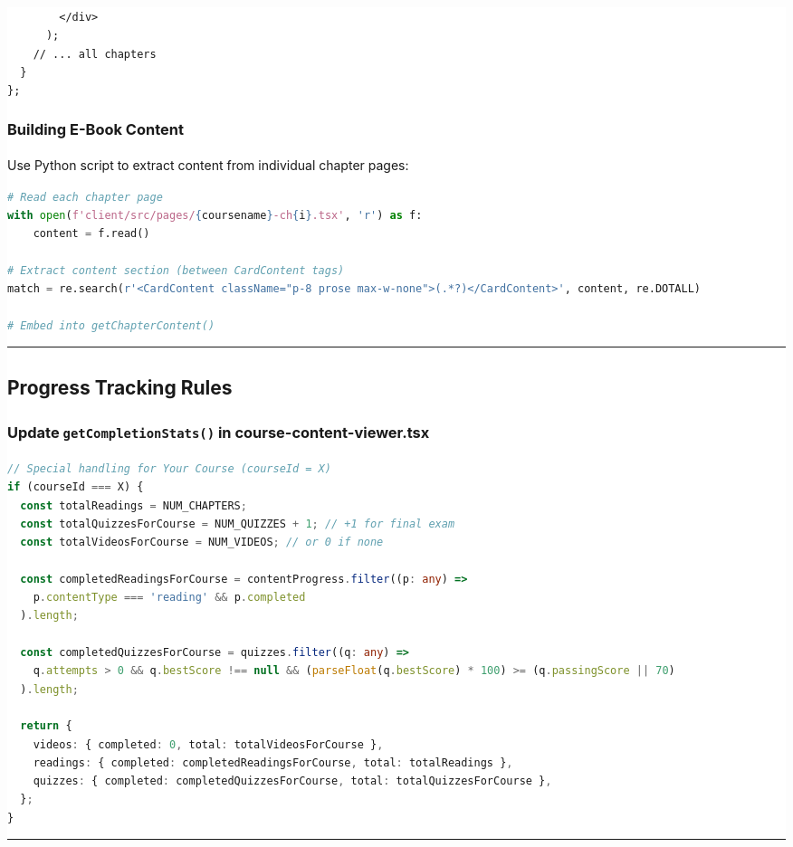 ```tsx
        </div>
      );
    // ... all chapters
  }
};
```

### Building E-Book Content

Use Python script to extract content from individual chapter pages:

```python
# Read each chapter page
with open(f'client/src/pages/{coursename}-ch{i}.tsx', 'r') as f:
    content = f.read()

# Extract content section (between CardContent tags)
match = re.search(r'<CardContent className="p-8 prose max-w-none">(.*?)</CardContent>', content, re.DOTALL)

# Embed into getChapterContent()
```

---

## Progress Tracking Rules

### Update `getCompletionStats()` in course-content-viewer.tsx

```typescript
// Special handling for Your Course (courseId = X)
if (courseId === X) {
  const totalReadings = NUM_CHAPTERS;
  const totalQuizzesForCourse = NUM_QUIZZES + 1; // +1 for final exam
  const totalVideosForCourse = NUM_VIDEOS; // or 0 if none
  
  const completedReadingsForCourse = contentProgress.filter((p: any) => 
    p.contentType === 'reading' && p.completed
  ).length;
  
  const completedQuizzesForCourse = quizzes.filter((q: any) => 
    q.attempts > 0 && q.bestScore !== null && (parseFloat(q.bestScore) * 100) >= (q.passingScore || 70)
  ).length;
  
  return {
    videos: { completed: 0, total: totalVideosForCourse },
    readings: { completed: completedReadingsForCourse, total: totalReadings },
    quizzes: { completed: completedQuizzesForCourse, total: totalQuizzesForCourse },
  };
}
```

---